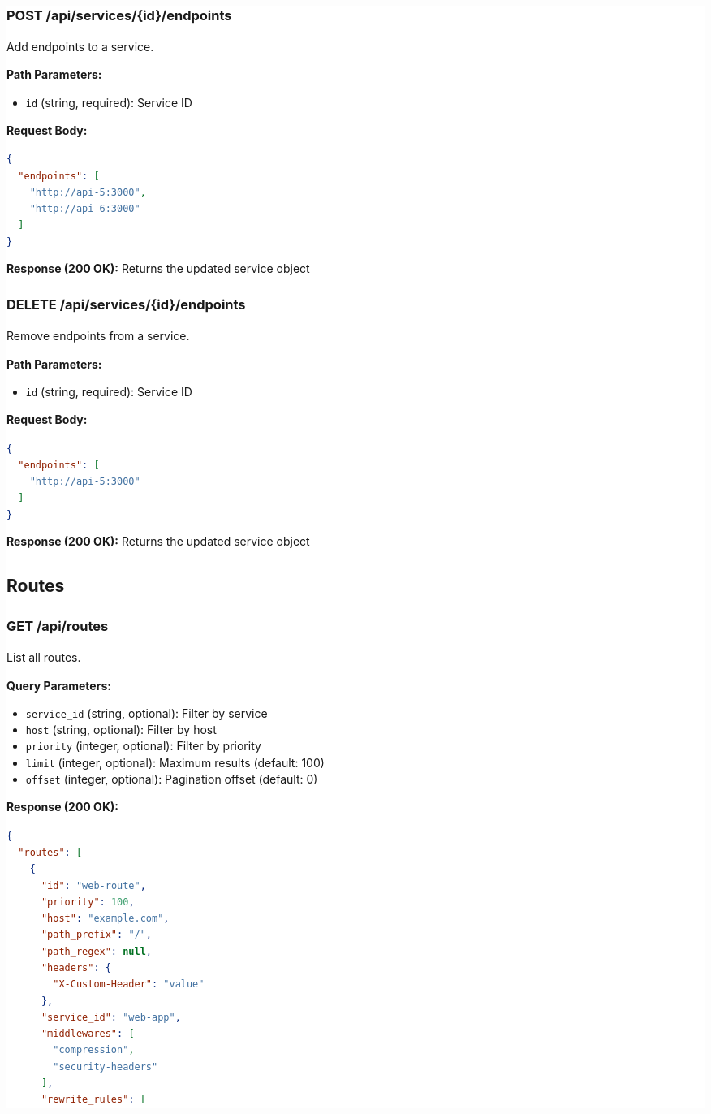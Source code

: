 ### POST /api/services/{id}/endpoints
Add endpoints to a service.

**Path Parameters:**
- `id` (string, required): Service ID

**Request Body:**
```json
{
  "endpoints": [
    "http://api-5:3000",
    "http://api-6:3000"
  ]
}
```

**Response (200 OK):** Returns the updated service object

### DELETE /api/services/{id}/endpoints
Remove endpoints from a service.

**Path Parameters:**
- `id` (string, required): Service ID

**Request Body:**
```json
{
  "endpoints": [
    "http://api-5:3000"
  ]
}
```

**Response (200 OK):** Returns the updated service object

## Routes

### GET /api/routes
List all routes.

**Query Parameters:**
- `service_id` (string, optional): Filter by service
- `host` (string, optional): Filter by host
- `priority` (integer, optional): Filter by priority
- `limit` (integer, optional): Maximum results (default: 100)
- `offset` (integer, optional): Pagination offset (default: 0)

**Response (200 OK):**
```json
{
  "routes": [
    {
      "id": "web-route",
      "priority": 100,
      "host": "example.com",
      "path_prefix": "/",
      "path_regex": null,
      "headers": {
        "X-Custom-Header": "value"
      },
      "service_id": "web-app",
      "middlewares": [
        "compression",
        "security-headers"
      ],
      "rewrite_rules": [
```